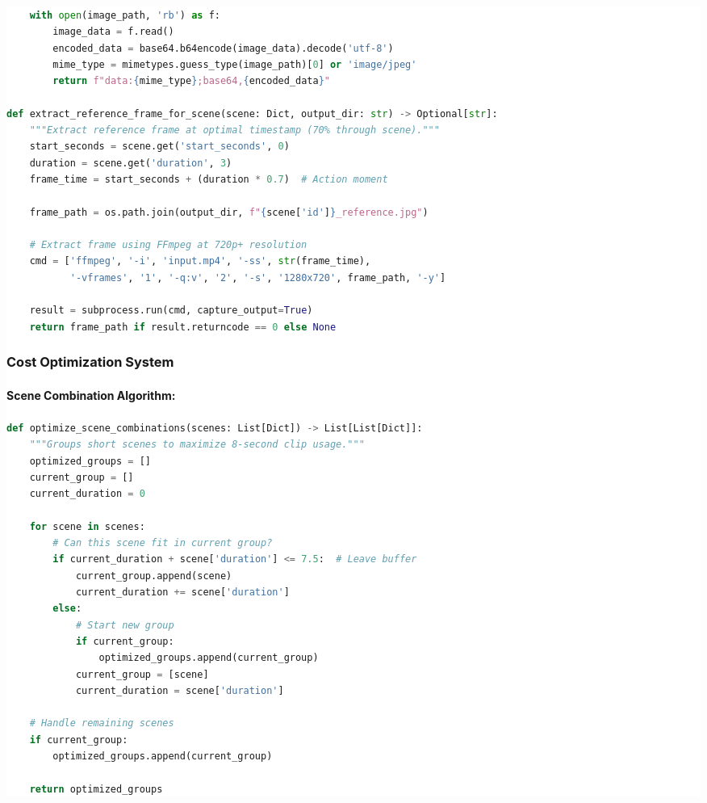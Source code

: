 ```python
    with open(image_path, 'rb') as f:
        image_data = f.read()
        encoded_data = base64.b64encode(image_data).decode('utf-8')
        mime_type = mimetypes.guess_type(image_path)[0] or 'image/jpeg'
        return f"data:{mime_type};base64,{encoded_data}"

def extract_reference_frame_for_scene(scene: Dict, output_dir: str) -> Optional[str]:
    """Extract reference frame at optimal timestamp (70% through scene)."""
    start_seconds = scene.get('start_seconds', 0)
    duration = scene.get('duration', 3)
    frame_time = start_seconds + (duration * 0.7)  # Action moment
    
    frame_path = os.path.join(output_dir, f"{scene['id']}_reference.jpg")
    
    # Extract frame using FFmpeg at 720p+ resolution
    cmd = ['ffmpeg', '-i', 'input.mp4', '-ss', str(frame_time), 
           '-vframes', '1', '-q:v', '2', '-s', '1280x720', frame_path, '-y']
    
    result = subprocess.run(cmd, capture_output=True)
    return frame_path if result.returncode == 0 else None
```

### Cost Optimization System

#### Scene Combination Algorithm:
```python
def optimize_scene_combinations(scenes: List[Dict]) -> List[List[Dict]]:
    """Groups short scenes to maximize 8-second clip usage."""
    optimized_groups = []
    current_group = []
    current_duration = 0
    
    for scene in scenes:
        # Can this scene fit in current group?
        if current_duration + scene['duration'] <= 7.5:  # Leave buffer
            current_group.append(scene)
            current_duration += scene['duration']
        else:
            # Start new group
            if current_group:
                optimized_groups.append(current_group)
            current_group = [scene]
            current_duration = scene['duration']
    
    # Handle remaining scenes
    if current_group:
        optimized_groups.append(current_group)
    
    return optimized_groups
```
